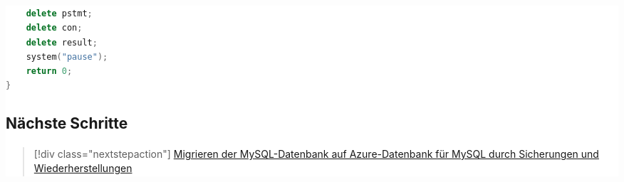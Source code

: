 ```c++
    delete pstmt;
    delete con;
    delete result;
    system("pause");
    return 0;
}
```

## <a name="next-steps"></a>Nächste Schritte
> [!div class="nextstepaction"]
> [Migrieren der MySQL-Datenbank auf Azure-Datenbank für MySQL durch Sicherungen und Wiederherstellungen](concepts-migrate-dump-restore.md)
